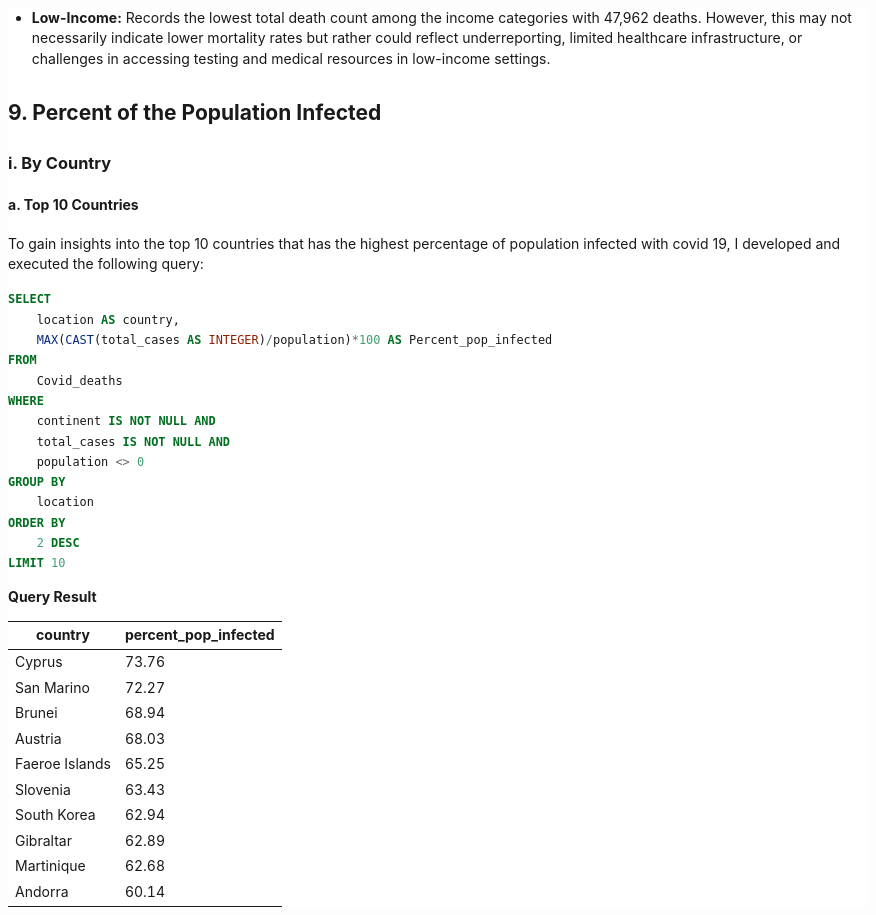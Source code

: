 - **Low-Income:** Records the lowest total death count among the income categories with 47,962 deaths.
 However, this may not necessarily indicate lower mortality rates but rather could reflect underreporting, limited healthcare infrastructure, or challenges in accessing testing and medical resources in low-income settings.


## 9. Percent of the Population Infected

### i. By Country

#### a. Top 10 Countries

To gain insights into the top 10 countries that has the highest percentage of population infected with covid 19, I developed and executed the following query:

```sql
SELECT 
	location AS country, 
	MAX(CAST(total_cases AS INTEGER)/population)*100 AS Percent_pop_infected 
FROM 
	Covid_deaths
WHERE 
	continent IS NOT NULL AND
	total_cases IS NOT NULL AND
	population <> 0
GROUP BY
	location
ORDER BY 
	2 DESC
LIMIT 10
```

**Query Result**

| country  		|  percent_pop_infected     |
|-----------------------|---------------------------|
| Cyprus		|	73.76	            |
| San Marino  	    	|	72.27	            |
| Brunei 	        |	68.94	            |
| Austria		|	68.03	            |
| Faeroe Islands	|	65.25	            |
| Slovenia		|	63.43	            |
| South Korea		|	62.94	            |
| Gibraltar		|	62.89	            |
| Martinique		|	62.68	            |
| Andorra		|	60.14	            |
    